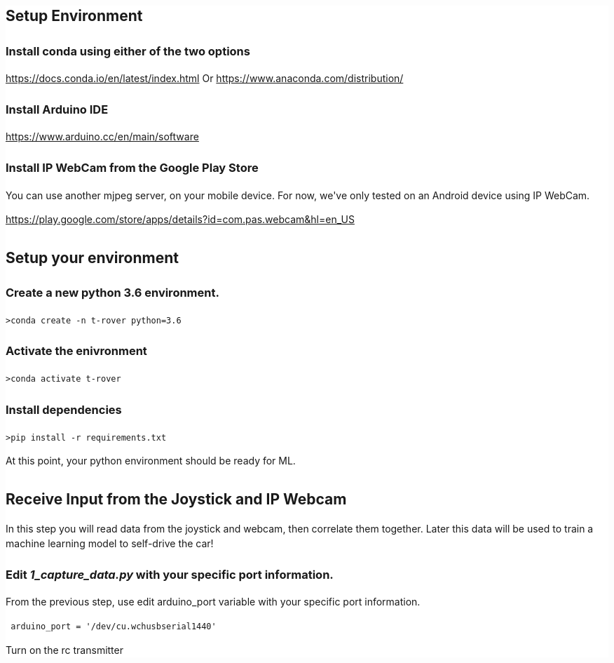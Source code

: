 ## Setup Environment

### Install conda using either of the two options

https://docs.conda.io/en/latest/index.html
Or
https://www.anaconda.com/distribution/

### Install Arduino IDE
https://www.arduino.cc/en/main/software

### Install IP WebCam from the Google Play Store

You can use another mjpeg server, on your mobile device.  For now, we've only tested on an Android device using IP WebCam.

https://play.google.com/store/apps/details?id=com.pas.webcam&hl=en_US


## Setup your environment
### Create a new python 3.6 environment.  
```
>conda create -n t-rover python=3.6
```
### Activate the enivronment
``` 
>conda activate t-rover
```
### Install dependencies
``` 
>pip install -r requirements.txt
```

At this point, your python environment should be ready for ML.

## Receive Input from the Joystick and IP Webcam

In this step you will read data from the joystick and webcam, then correlate them together. Later this data will be used to train a machine learning model to self-drive the car!

### Edit _1_capture_data.py_ with your specific port information.  
From the previous step, use edit arduino_port variable with your specific port information.

` 
arduino_port = '/dev/cu.wchusbserial1440'
`

Turn on the rc transmitter
